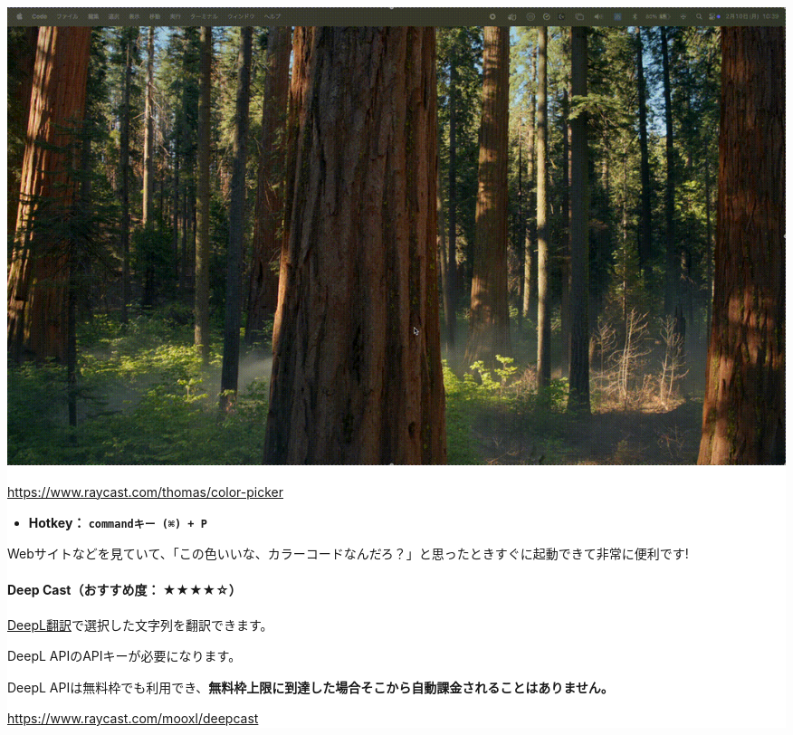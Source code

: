 ![Color Picker](/images/raycast-settings/color-picker.gif)

https://www.raycast.com/thomas/color-picker

- **Hotkey： `commandキー (⌘) + P`**

Webサイトなどを見ていて、「この色いいな、カラーコードなんだろ？」と思ったときすぐに起動できて非常に便利です!

#### Deep Cast（おすすめ度： ★★★★☆）

[DeepL翻訳](https://www.deepl.com/ja/translator)で選択した文字列を翻訳できます。

DeepL APIのAPIキーが必要になります。

DeepL APIは無料枠でも利用でき、**無料枠上限に到達した場合そこから自動課金されることはありません。**

https://www.raycast.com/mooxl/deepcast
